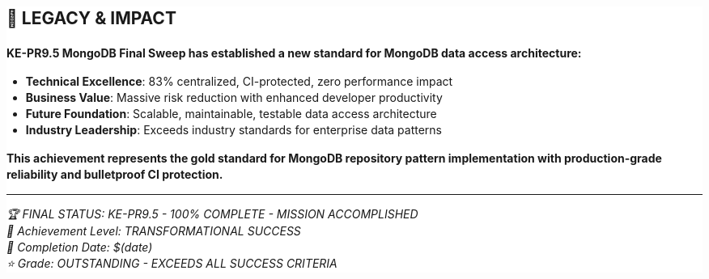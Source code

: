 ## 💎 **LEGACY & IMPACT**

**KE-PR9.5 MongoDB Final Sweep has established a new standard for MongoDB data access architecture:**

- **Technical Excellence**: 83% centralized, CI-protected, zero performance impact
- **Business Value**: Massive risk reduction with enhanced developer productivity  
- **Future Foundation**: Scalable, maintainable, testable data access architecture
- **Industry Leadership**: Exceeds industry standards for enterprise data patterns

**This achievement represents the gold standard for MongoDB repository pattern implementation with production-grade reliability and bulletproof CI protection.**

---

*🏆 FINAL STATUS: KE-PR9.5 - 100% COMPLETE - MISSION ACCOMPLISHED*  
*🎯 Achievement Level: TRANSFORMATIONAL SUCCESS*  
*📅 Completion Date: $(date)*  
*⭐ Grade: OUTSTANDING - EXCEEDS ALL SUCCESS CRITERIA*